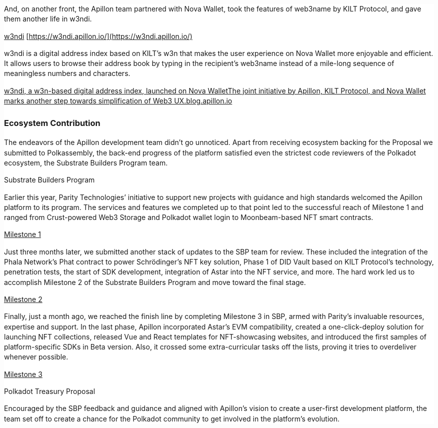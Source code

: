 
And, on another front, the Apillon team partnered with Nova Wallet, took the features of web3name by KILT Protocol, and gave them another life in w3ndi.

[w3ndi](https://w3ndi.apillon.io/)
[https://w3ndi.apillon.io/](https://w3ndi.apillon.io/)

w3ndi is a digital address index based on KILT’s w3n that makes the user experience on Nova Wallet more enjoyable and efficient. It allows users to browse their address book by typing in the recipient’s web3name instead of a mile-long sequence of meaningless numbers and characters.

[w3ndi, a w3n-based digital address index, launched on Nova WalletThe joint initiative by Apillon, KILT Protocol, and Nova Wallet marks another step towards simplification of Web3 UX.blog.apillon.io](https://blog.apillon.io/w3ndi-a-w3n-based-digital-address-index-launched-on-nova-wallet-bb5c3ba70cd8)

### Ecosystem Contribution


The endeavors of the Apillon development team didn’t go unnoticed. Apart from receiving ecosystem backing for the Proposal we submitted to Polkassembly, the back-end progress of the platform satisfied even the strictest code reviewers of the Polkadot ecosystem, the Substrate Builders Program team.


Substrate Builders Program


Earlier this year, Parity Technologies’ initiative to support new projects with guidance and high standards welcomed the Apillon platform to its program. The services and features we completed up to that point led to the successful reach of Milestone 1 and ranged from Crust-powered Web3 Storage and Polkadot wallet login to Moonbeam-based NFT smart contracts.

[Milestone 1](https://blog.apillon.io/apillon-receives-a-mark-of-trust-by-being-accepted-into-the-substrate-builders-program-1e3ba4f29ff3)

Just three months later, we submitted another stack of updates to the SBP team for review. These included the integration of the Phala Network’s Phat contract to power Schrödinger’s NFT key solution, Phase 1 of DID Vault based on KILT Protocol’s technology, penetration tests, the start of SDK development, integration of Astar into the NFT service, and more. The hard work led us to accomplish Milestone 2 of the Substrate Builders Program and move toward the final stage.

[Milestone 2](https://blog.apillon.io/reviewed-and-approved-vol-2-apillons-progress-did-not-go-unnoticed-8eb2495af16b)

Finally, just a month ago, we reached the finish line by completing Milestone 3 in SBP, armed with Parity’s invaluable resources, expertise and support. In the last phase, Apillon incorporated Astar’s EVM compatibility, created a one-click-deploy solution for launching NFT collections, released Vue and React templates for NFT-showcasing websites, and introduced the first samples of platform-specific SDKs in Beta version. Also, it crossed some extra-curricular tasks off the lists, proving it tries to overdeliver whenever possible.

[Milestone 3](https://blog.apillon.io/sbp-done-and-done-and-done-eb8e942f45ba)

Polkadot Treasury Proposal


Encouraged by the SBP feedback and guidance and aligned with Apillon’s vision to create a user-first development platform, the team set off to create a chance for the Polkadot community to get involved in the platform’s evolution.
